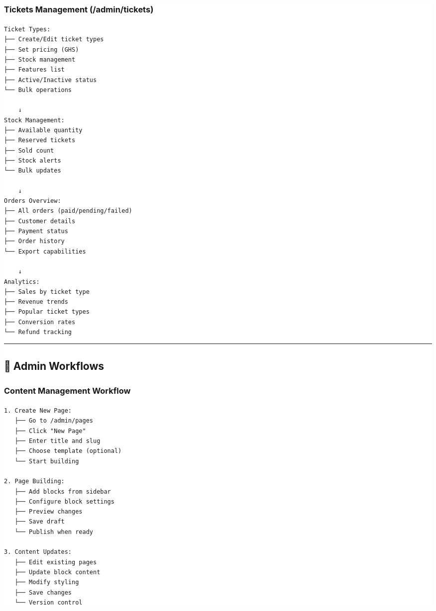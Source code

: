 ```
```

### **Tickets Management (/admin/tickets)**
```
Ticket Types:
├── Create/Edit ticket types
├── Set pricing (GHS)
├── Stock management
├── Features list
├── Active/Inactive status
└── Bulk operations

    ↓
Stock Management:
├── Available quantity
├── Reserved tickets
├── Sold count
├── Stock alerts
└── Bulk updates

    ↓
Orders Overview:
├── All orders (paid/pending/failed)
├── Customer details
├── Payment status
├── Order history
└── Export capabilities

    ↓
Analytics:
├── Sales by ticket type
├── Revenue trends
├── Popular ticket types
├── Conversion rates
└── Refund tracking
```

---

## 🔄 Admin Workflows

### **Content Management Workflow**
```
1. Create New Page:
   ├── Go to /admin/pages
   ├── Click "New Page"
   ├── Enter title and slug
   ├── Choose template (optional)
   └── Start building

2. Page Building:
   ├── Add blocks from sidebar
   ├── Configure block settings
   ├── Preview changes
   ├── Save draft
   └── Publish when ready

3. Content Updates:
   ├── Edit existing pages
   ├── Update block content
   ├── Modify styling
   ├── Save changes
   └── Version control
```
